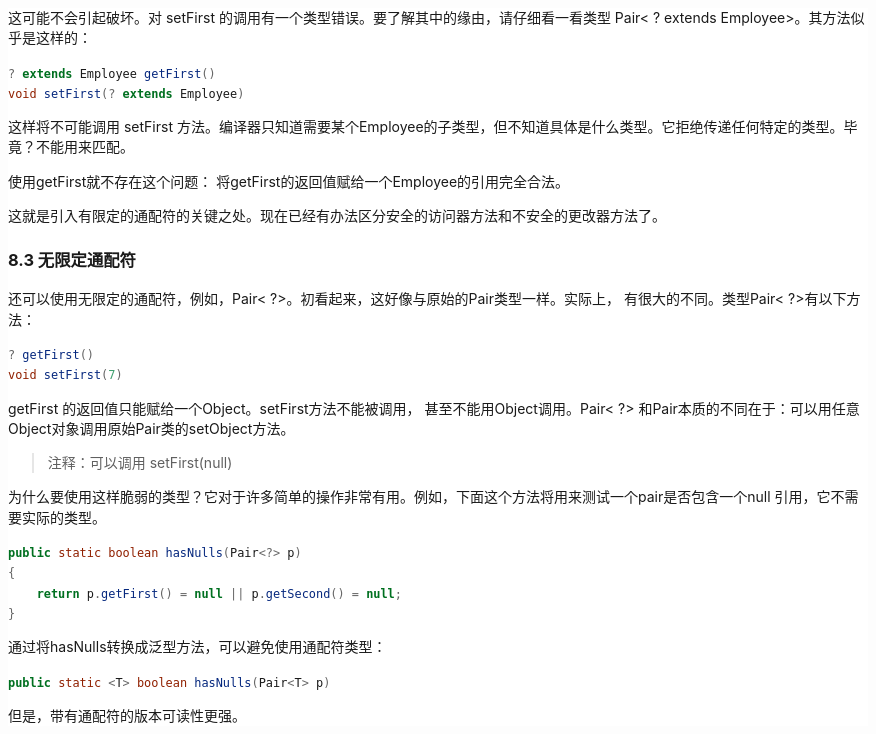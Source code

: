 这可能不会引起破坏。对 setFirst 的调用有一个类型错误。要了解其中的缘由，请仔细看一看类型 Pair< ? extends Employee>。其方法似乎是这样的：

```java
? extends Employee getFirst()
void setFirst(? extends Employee)
```

这样将不可能调用 setFirst 方法。编译器只知道需要某个Employee的子类型，但不知道具体是什么类型。它拒绝传递任何特定的类型。毕竟？不能用来匹配。

使用getFirst就不存在这个问题： 将getFirst的返回值赋给一个Employee的引用完全合法。

这就是引入有限定的通配符的关键之处。现在已经有办法区分安全的访问器方法和不安全的更改器方法了。

### 8.3 无限定通配符
还可以使用无限定的通配符，例如，Pair< ?>。初看起来，这好像与原始的Pair类型一样。实际上， 有很大的不同。类型Pair< ?>有以下方法：

```java
? getFirst()
void setFirst(7)
```

getFirst 的返回值只能赋给一个Object。setFirst方法不能被调用， 甚至不能用Object调用。Pair< ?> 和Pair本质的不同在于：可以用任意Object对象调用原始Pair类的setObject方法。

> 注释：可以调用 setFirst(null)

为什么要使用这样脆弱的类型？它对于许多简单的操作非常有用。例如，下面这个方法将用来测试一个pair是否包含一个null 引用，它不需要实际的类型。

```java
public static boolean hasNulls(Pair<?> p)
{
	return p.getFirst() = null || p.getSecond() = null;
}
```

通过将hasNulls转换成泛型方法，可以避免使用通配符类型：

```java
public static <T> boolean hasNulls(Pair<T> p)
```

但是，带有通配符的版本可读性更强。  
